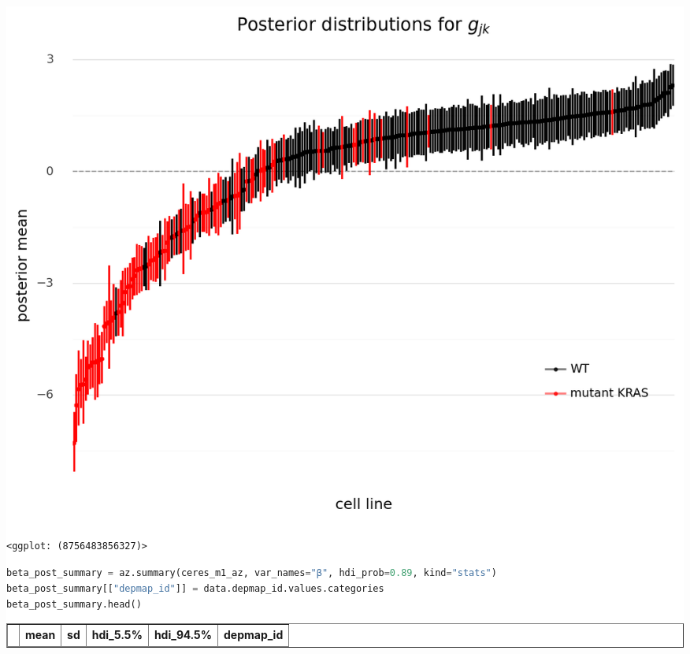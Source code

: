 ![png](010_013_ceres-2_analysis_files/010_013_ceres-2_analysis_13_0.png)

    <ggplot: (8756483856327)>

```python
beta_post_summary = az.summary(ceres_m1_az, var_names="β", hdi_prob=0.89, kind="stats")
beta_post_summary[["depmap_id"]] = data.depmap_id.values.categories
beta_post_summary.head()
```

<div>
<style scoped>
    .dataframe tbody tr th:only-of-type {
        vertical-align: middle;
    }

    .dataframe tbody tr th {
        vertical-align: top;
    }

    .dataframe thead th {
        text-align: right;
    }
</style>
<table border="1" class="dataframe">
  <thead>
    <tr style="text-align: right;">
      <th></th>
      <th>mean</th>
      <th>sd</th>
      <th>hdi_5.5%</th>
      <th>hdi_94.5%</th>
      <th>depmap_id</th>